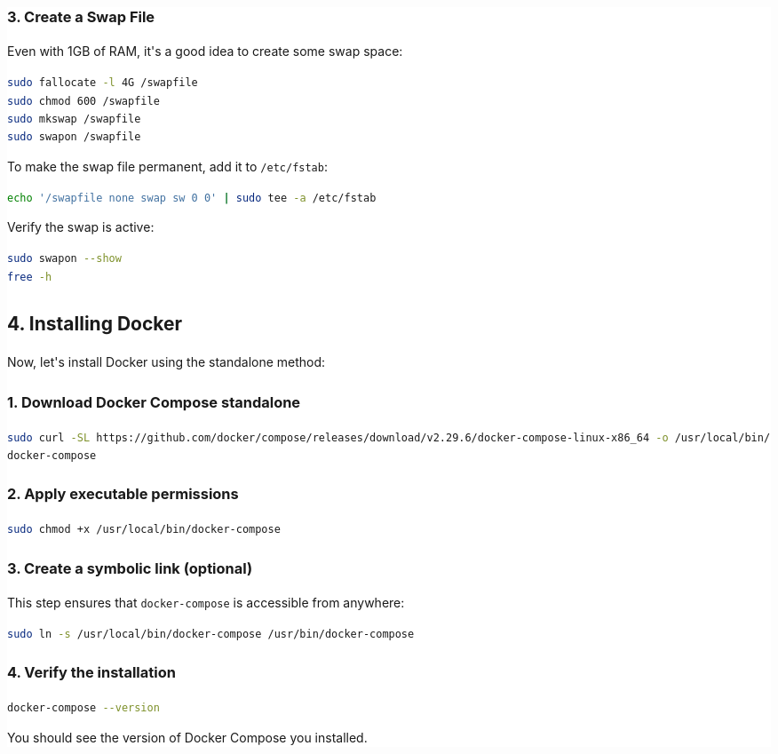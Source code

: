 ### 3. Create a Swap File

Even with 1GB of RAM, it's a good idea to create some swap space:

```bash
sudo fallocate -l 4G /swapfile
sudo chmod 600 /swapfile
sudo mkswap /swapfile
sudo swapon /swapfile
```

To make the swap file permanent, add it to `/etc/fstab`:

```bash
echo '/swapfile none swap sw 0 0' | sudo tee -a /etc/fstab
```

Verify the swap is active:

```bash
sudo swapon --show
free -h
```


## 4. Installing Docker

Now, let's install Docker using the standalone method:

### 1. Download Docker Compose standalone

```bash
sudo curl -SL https://github.com/docker/compose/releases/download/v2.29.6/docker-compose-linux-x86_64 -o /usr/local/bin/docker-compose
```

### 2. Apply executable permissions

```bash
sudo chmod +x /usr/local/bin/docker-compose
```

### 3. Create a symbolic link (optional)

This step ensures that `docker-compose` is accessible from anywhere:

```bash
sudo ln -s /usr/local/bin/docker-compose /usr/bin/docker-compose
```

### 4. Verify the installation

```bash
docker-compose --version
```

You should see the version of Docker Compose you installed.
